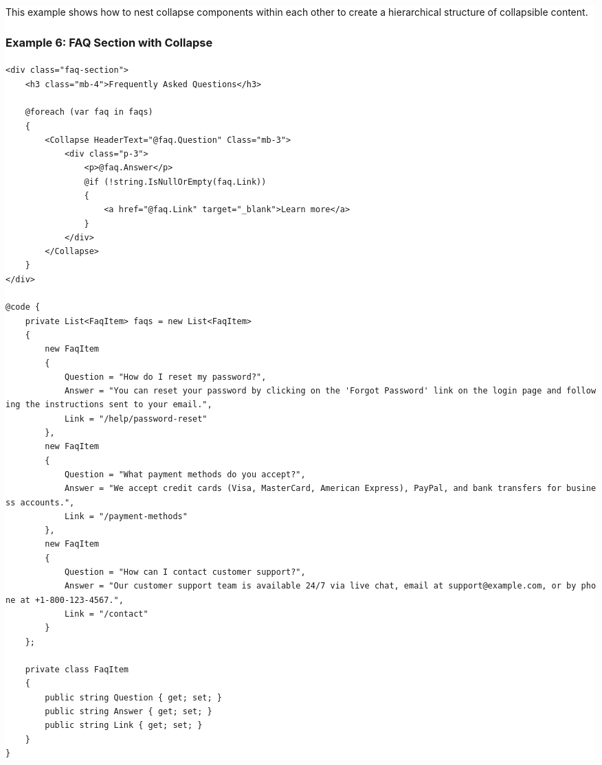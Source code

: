 This example shows how to nest collapse components within each other to create a hierarchical structure of collapsible content.

### Example 6: FAQ Section with Collapse

```razor
<div class="faq-section">
    <h3 class="mb-4">Frequently Asked Questions</h3>
    
    @foreach (var faq in faqs)
    {
        <Collapse HeaderText="@faq.Question" Class="mb-3">
            <div class="p-3">
                <p>@faq.Answer</p>
                @if (!string.IsNullOrEmpty(faq.Link))
                {
                    <a href="@faq.Link" target="_blank">Learn more</a>
                }
            </div>
        </Collapse>
    }
</div>

@code {
    private List<FaqItem> faqs = new List<FaqItem>
    {
        new FaqItem
        {
            Question = "How do I reset my password?",
            Answer = "You can reset your password by clicking on the 'Forgot Password' link on the login page and following the instructions sent to your email.",
            Link = "/help/password-reset"
        },
        new FaqItem
        {
            Question = "What payment methods do you accept?",
            Answer = "We accept credit cards (Visa, MasterCard, American Express), PayPal, and bank transfers for business accounts.",
            Link = "/payment-methods"
        },
        new FaqItem
        {
            Question = "How can I contact customer support?",
            Answer = "Our customer support team is available 24/7 via live chat, email at support@example.com, or by phone at +1-800-123-4567.",
            Link = "/contact"
        }
    };
    
    private class FaqItem
    {
        public string Question { get; set; }
        public string Answer { get; set; }
        public string Link { get; set; }
    }
}
```
